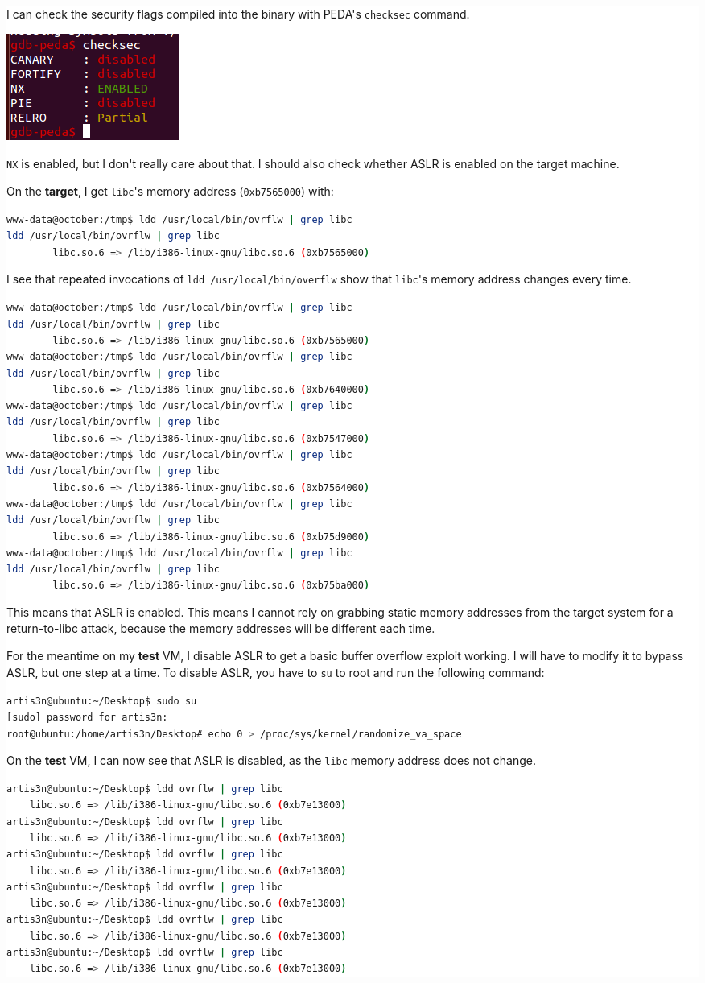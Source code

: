 I can check the security flags compiled into the binary with PEDA's `checksec` command.

![checksec][]

`NX` is enabled, but I don't really care about that.
I should also check whether ASLR is enabled on the target machine.

On the __target__, I get `libc`'s memory address (`0xb7565000`) with:

```bash
www-data@october:/tmp$ ldd /usr/local/bin/ovrflw | grep libc
ldd /usr/local/bin/ovrflw | grep libc
        libc.so.6 => /lib/i386-linux-gnu/libc.so.6 (0xb7565000)
```

I see that repeated invocations of `ldd /usr/local/bin/overflw` show that `libc`'s memory address changes every time.

```bash
www-data@october:/tmp$ ldd /usr/local/bin/ovrflw | grep libc
ldd /usr/local/bin/ovrflw | grep libc
        libc.so.6 => /lib/i386-linux-gnu/libc.so.6 (0xb7565000)
www-data@october:/tmp$ ldd /usr/local/bin/ovrflw | grep libc
ldd /usr/local/bin/ovrflw | grep libc
        libc.so.6 => /lib/i386-linux-gnu/libc.so.6 (0xb7640000)
www-data@october:/tmp$ ldd /usr/local/bin/ovrflw | grep libc
ldd /usr/local/bin/ovrflw | grep libc
        libc.so.6 => /lib/i386-linux-gnu/libc.so.6 (0xb7547000)
www-data@october:/tmp$ ldd /usr/local/bin/ovrflw | grep libc
ldd /usr/local/bin/ovrflw | grep libc
        libc.so.6 => /lib/i386-linux-gnu/libc.so.6 (0xb7564000)
www-data@october:/tmp$ ldd /usr/local/bin/ovrflw | grep libc    
ldd /usr/local/bin/ovrflw | grep libc
        libc.so.6 => /lib/i386-linux-gnu/libc.so.6 (0xb75d9000)
www-data@october:/tmp$ ldd /usr/local/bin/ovrflw | grep libc
ldd /usr/local/bin/ovrflw | grep libc
        libc.so.6 => /lib/i386-linux-gnu/libc.so.6 (0xb75ba000)
```

This means that ASLR is enabled.
This means I cannot rely on grabbing static memory addresses from the target system for a [return-to-libc][] attack, because the memory addresses will be different each time.

For the meantime on my __test__ VM, I disable ASLR to get a basic buffer overflow exploit working.
I will have to modify it to bypass ASLR, but one step at a time.
To disable ASLR, you have to `su` to root and run the following command:

```bash
artis3n@ubuntu:~/Desktop$ sudo su
[sudo] password for artis3n: 
root@ubuntu:/home/artis3n/Desktop# echo 0 > /proc/sys/kernel/randomize_va_space
```

On the __test__ VM, I can now see that ASLR is disabled, as the `libc` memory address does not change.

```bash
artis3n@ubuntu:~/Desktop$ ldd ovrflw | grep libc
	libc.so.6 => /lib/i386-linux-gnu/libc.so.6 (0xb7e13000)
artis3n@ubuntu:~/Desktop$ ldd ovrflw | grep libc
	libc.so.6 => /lib/i386-linux-gnu/libc.so.6 (0xb7e13000)
artis3n@ubuntu:~/Desktop$ ldd ovrflw | grep libc
	libc.so.6 => /lib/i386-linux-gnu/libc.so.6 (0xb7e13000)
artis3n@ubuntu:~/Desktop$ ldd ovrflw | grep libc
	libc.so.6 => /lib/i386-linux-gnu/libc.so.6 (0xb7e13000)
artis3n@ubuntu:~/Desktop$ ldd ovrflw | grep libc
	libc.so.6 => /lib/i386-linux-gnu/libc.so.6 (0xb7e13000)
artis3n@ubuntu:~/Desktop$ ldd ovrflw | grep libc
	libc.so.6 => /lib/i386-linux-gnu/libc.so.6 (0xb7e13000)
```

[birthday paradox]: https://en.wikipedia.org/wiki/Birthday_problem
[gdb]: https://www.gnu.org/software/gdb/
[hackthebox]: https://www.hackthebox.eu
[htb frolic]: https://blog.artis3nal.com/2020-06-28-htb-frolic-msf/
[lse]: https://github.com/diego-treitos/linux-smart-enumeration
[october cms]: https://octobercms.com/
[peda]: https://github.com/longld/peda
[return-to-libc]: https://en.wikipedia.org/wiki/Return-to-libc_attack
[searchsploit]: https://github.com/offensive-security/exploitdb#searchsploit
[birthday paradox calculation]: /assets/img/htb/october/birthday-paradox.png
[checksec]: /assets/img/htb/october/checksec.png
[gdb peda]: /assets/img/htb/october/gdb-with-peda.png
[overflow root shell]: /assets/img/htb/october/buffer-overflow-brute.png